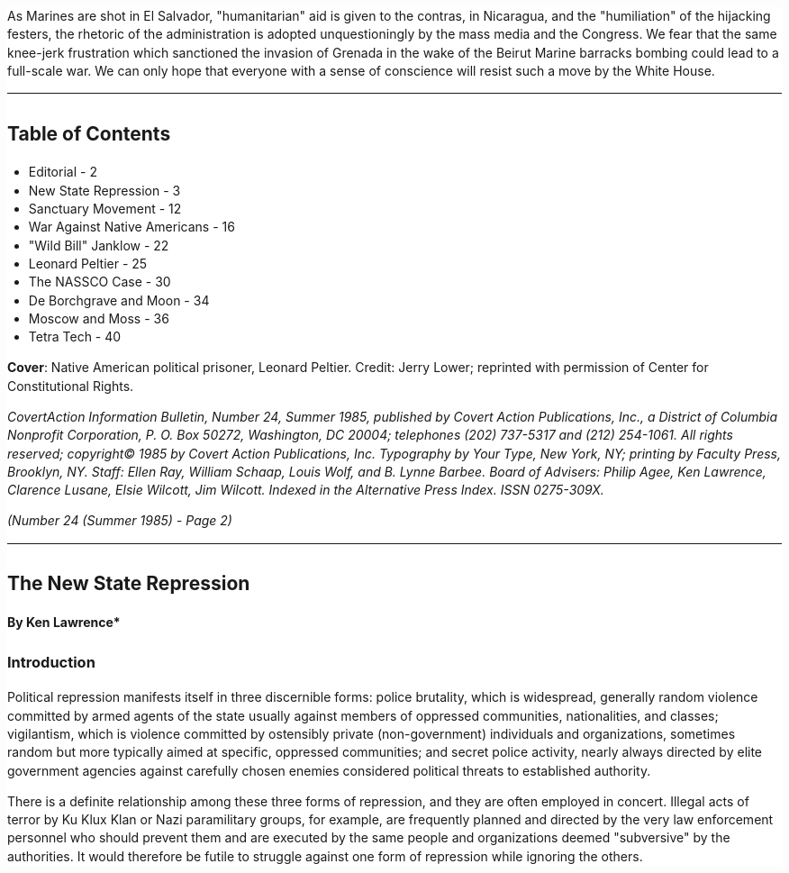 As Marines are shot in El Salvador, "humanitarian" aid is given to the contras, in Nicaragua, and the "humiliation" of the hijacking festers, the rhetoric of the administration is adopted unquestioningly by the mass media and the Congress. We fear that the same knee-jerk frustration which sanctioned the invasion of Grenada in the wake of the Beirut Marine barracks bombing could lead to a full-scale war. We can only hope that everyone with a sense of conscience will resist such a move by the White House.

---

## Table of Contents

*   Editorial - 2
*   New State Repression - 3
*   Sanctuary Movement - 12
*   War Against Native Americans - 16
*   "Wild Bill" Janklow - 22
*   Leonard Peltier - 25
*   The NASSCO Case - 30
*   De Borchgrave and Moon - 34
*   Moscow and Moss - 36
*   Tetra Tech - 40

**Cover**: Native American political prisoner, Leonard Peltier. Credit: Jerry Lower; reprinted with permission of Center for Constitutional Rights.

*CovertAction Information Bulletin, Number 24, Summer 1985, published by Covert Action Publications, Inc., a District of Columbia Nonprofit Corporation, P. O. Box 50272, Washington, DC 20004; telephones (202) 737-5317 and (212) 254-1061. All rights reserved; copyright© 1985 by Covert Action Publications, Inc. Typography by Your Type, New York, NY; printing by Faculty Press, Brooklyn, NY. Staff: Ellen Ray, William Schaap, Louis Wolf, and B. Lynne Barbee. Board of Advisers: Philip Agee, Ken Lawrence, Clarence Lusane, Elsie Wilcott, Jim Wilcott. Indexed in the Alternative Press Index. ISSN 0275-309X.*

*(Number 24 (Summer 1985) - Page 2)*

***

## The New State Repression

**By Ken Lawrence\***

### Introduction

Political repression manifests itself in three discernible forms: police brutality, which is widespread, generally random violence committed by armed agents of the state usually against members of oppressed communities, nationalities, and classes; vigilantism, which is violence committed by ostensibly private (non-government) individuals and organizations, sometimes random but more typically aimed at specific, oppressed communities; and secret police activity, nearly always directed by elite government agencies against carefully chosen enemies considered political threats to established authority.

There is a definite relationship among these three forms of repression, and they are often employed in concert. Illegal acts of terror by Ku Klux Klan or Nazi paramilitary groups, for example, are frequently planned and directed by the very law enforcement personnel who should prevent them and are executed by the same people and organizations deemed "subversive" by the authorities. It would therefore be futile to struggle against one form of repression while ignoring the others.
